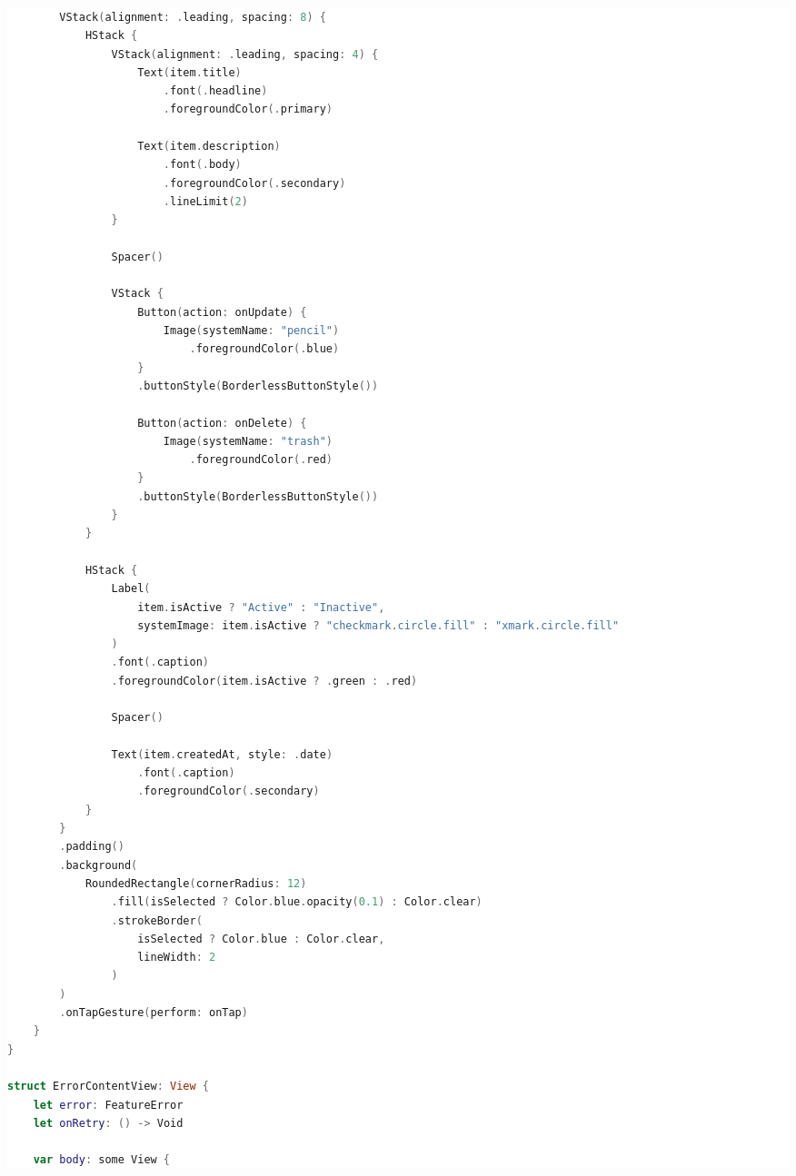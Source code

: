 ```swift
        VStack(alignment: .leading, spacing: 8) {
            HStack {
                VStack(alignment: .leading, spacing: 4) {
                    Text(item.title)
                        .font(.headline)
                        .foregroundColor(.primary)
                    
                    Text(item.description)
                        .font(.body)
                        .foregroundColor(.secondary)
                        .lineLimit(2)
                }
                
                Spacer()
                
                VStack {
                    Button(action: onUpdate) {
                        Image(systemName: "pencil")
                            .foregroundColor(.blue)
                    }
                    .buttonStyle(BorderlessButtonStyle())
                    
                    Button(action: onDelete) {
                        Image(systemName: "trash")
                            .foregroundColor(.red)
                    }
                    .buttonStyle(BorderlessButtonStyle())
                }
            }
            
            HStack {
                Label(
                    item.isActive ? "Active" : "Inactive",
                    systemImage: item.isActive ? "checkmark.circle.fill" : "xmark.circle.fill"
                )
                .font(.caption)
                .foregroundColor(item.isActive ? .green : .red)
                
                Spacer()
                
                Text(item.createdAt, style: .date)
                    .font(.caption)
                    .foregroundColor(.secondary)
            }
        }
        .padding()
        .background(
            RoundedRectangle(cornerRadius: 12)
                .fill(isSelected ? Color.blue.opacity(0.1) : Color.clear)
                .strokeBorder(
                    isSelected ? Color.blue : Color.clear,
                    lineWidth: 2
                )
        )
        .onTapGesture(perform: onTap)
    }
}

struct ErrorContentView: View {
    let error: FeatureError
    let onRetry: () -> Void
    
    var body: some View {
```
